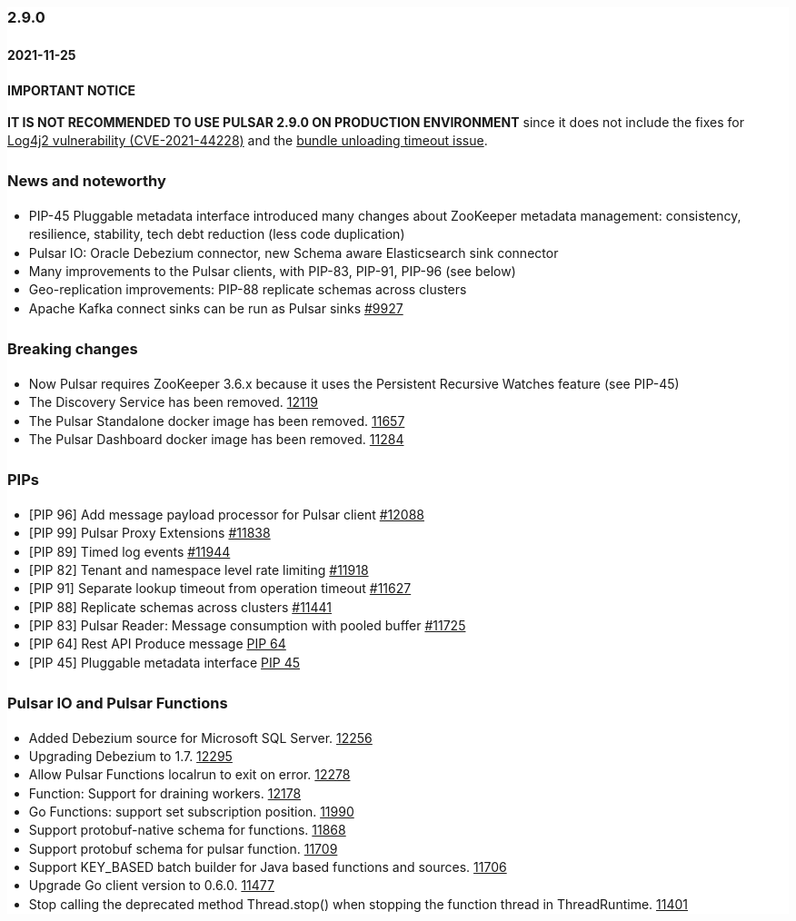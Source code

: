 ### 2.9.0
#### 2021-11-25

**IMPORTANT NOTICE**

**IT IS NOT RECOMMENDED TO USE PULSAR 2.9.0 ON PRODUCTION ENVIRONMENT** since it does not include the fixes for [Log4j2 vulnerability (CVE-2021-44228)](https://pulsar.apache.org/blog/2021/12/11/Log4j-CVE/) and the [bundle unloading timeout issue](https://github.com/apache/pulsar/pull/12993).

### News and noteworthy
- PIP-45 Pluggable metadata interface introduced many changes about ZooKeeper metadata management: consistency, resilience, stability, tech debt reduction (less code duplication)
- Pulsar IO: Oracle Debezium connector, new Schema aware Elasticsearch sink connector
- Many improvements to the Pulsar clients, with PIP-83, PIP-91, PIP-96 (see below)
- Geo-replication improvements: PIP-88 replicate schemas across clusters
- Apache Kafka connect sinks can be run as Pulsar sinks [#9927](https://github.com/apache/pulsar/pull/9927)

### Breaking changes
- Now Pulsar requires ZooKeeper 3.6.x because it uses the Persistent Recursive Watches feature (see PIP-45)
- The Discovery Service has been removed. [12119](https://github.com/apache/pulsar/pull/12119)
- The Pulsar Standalone docker image has been removed. [11657](https://github.com/apache/pulsar/pull/11657)
- The Pulsar Dashboard docker image has been removed. [11284](https://github.com/apache/pulsar/pull/11284)

### PIPs
- [PIP 96] Add message payload processor for Pulsar client [#12088](https://github.com/apache/pulsar/pull/12088)
- [PIP 99] Pulsar Proxy Extensions [#11838](https://github.com/apache/pulsar/pull/11838)
- [PIP 89] Timed log events [#11944](https://github.com/apache/pulsar/pull/11944)
- [PIP 82] Tenant and namespace level rate limiting [#11918](https://github.com/apache/pulsar/pull/11918)
- [PIP 91] Separate lookup timeout from operation timeout [#11627](https://github.com/apache/pulsar/pull/11627)
- [PIP 88] Replicate schemas across clusters [#11441](https://github.com/apache/pulsar/pull/11441)
- [PIP 83] Pulsar Reader: Message consumption with pooled buffer [#11725](https://github.com/apache/pulsar/pull/11725)
- [PIP 64] Rest API Produce message [PIP 64](https://github.com/apache/pulsar/pull/8125)
- [PIP 45] Pluggable metadata interface [PIP 45](https://github.com/apache/pulsar/wiki/PIP-45%3A-Pluggable-metadata-interface)

### Pulsar IO and Pulsar Functions

- Added Debezium source for Microsoft SQL Server. [12256](https://github.com/apache/pulsar/pull/12256)
- Upgrading Debezium to 1.7. [12295](https://github.com/apache/pulsar/pull/12295)
- Allow Pulsar Functions localrun to exit on error. [12278](https://github.com/apache/pulsar/pull/12278)
- Function: Support for draining workers. [12178](https://github.com/apache/pulsar/pull/12178)
- Go Functions: support set subscription position. [11990](https://github.com/apache/pulsar/pull/11990)
- Support protobuf-native schema for functions. [11868](https://github.com/apache/pulsar/pull/11868)
- Support protobuf schema for pulsar function. [11709](https://github.com/apache/pulsar/pull/11709)
- Support KEY_BASED batch builder for Java based functions and sources. [11706](https://github.com/apache/pulsar/pull/11706)
- Upgrade Go client version to 0.6.0. [11477](https://github.com/apache/pulsar/pull/11477)
- Stop calling the deprecated method Thread.stop() when stopping the function thread in ThreadRuntime. [11401](https://github.com/apache/pulsar/pull/11401)
